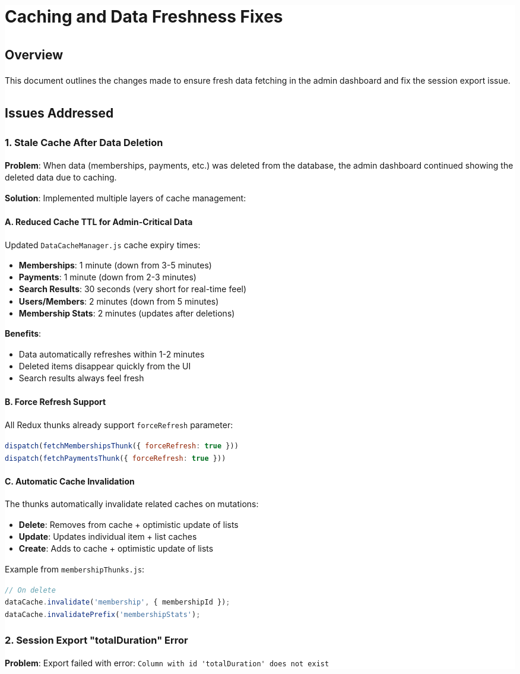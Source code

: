 # Caching and Data Freshness Fixes

## Overview
This document outlines the changes made to ensure fresh data fetching in the admin dashboard and fix the session export issue.

## Issues Addressed

### 1. **Stale Cache After Data Deletion**
**Problem**: When data (memberships, payments, etc.) was deleted from the database, the admin dashboard continued showing the deleted data due to caching.

**Solution**: Implemented multiple layers of cache management:

#### A. Reduced Cache TTL for Admin-Critical Data
Updated `DataCacheManager.js` cache expiry times:
- **Memberships**: 1 minute (down from 3-5 minutes)
- **Payments**: 1 minute (down from 2-3 minutes)
- **Search Results**: 30 seconds (very short for real-time feel)
- **Users/Members**: 2 minutes (down from 5 minutes)
- **Membership Stats**: 2 minutes (updates after deletions)

**Benefits**:
- Data automatically refreshes within 1-2 minutes
- Deleted items disappear quickly from the UI
- Search results always feel fresh

#### B. Force Refresh Support
All Redux thunks already support `forceRefresh` parameter:
```javascript
dispatch(fetchMembershipsThunk({ forceRefresh: true }))
dispatch(fetchPaymentsThunk({ forceRefresh: true }))
```

#### C. Automatic Cache Invalidation
The thunks automatically invalidate related caches on mutations:
- **Delete**: Removes from cache + optimistic update of lists
- **Update**: Updates individual item + list caches
- **Create**: Adds to cache + optimistic update of lists

Example from `membershipThunks.js`:
```javascript
// On delete
dataCache.invalidate('membership', { membershipId });
dataCache.invalidatePrefix('membershipStats');
```

### 2. **Session Export "totalDuration" Error**
**Problem**: Export failed with error: `Column with id 'totalDuration' does not exist`
